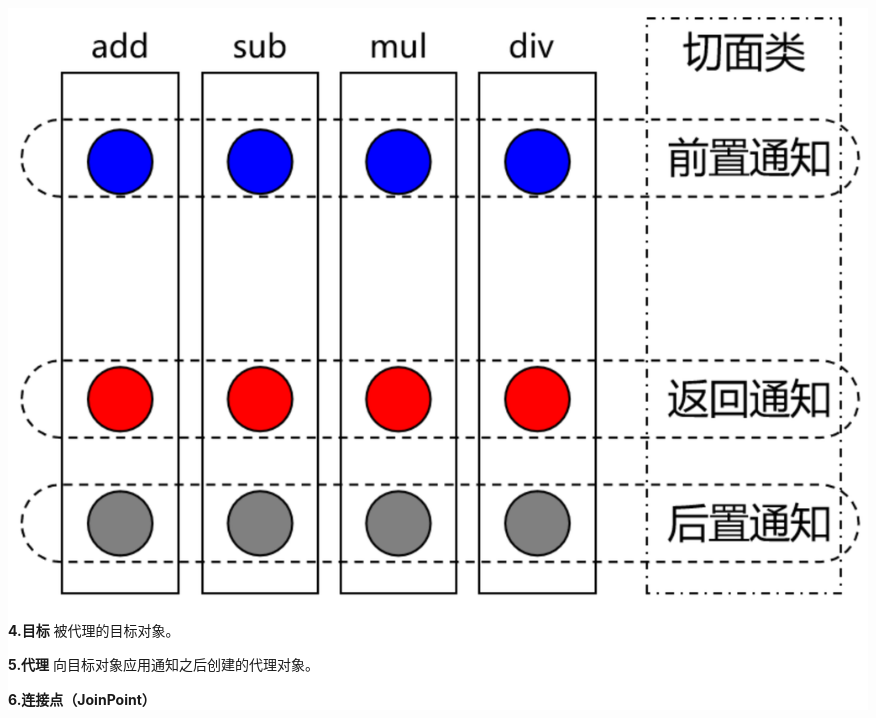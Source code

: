 ![](./pictures/spring6/aspect.png)

**4.目标**
被代理的目标对象。

**5.代理**
向目标对象应用通知之后创建的代理对象。

**6.连接点（JoinPoint）**